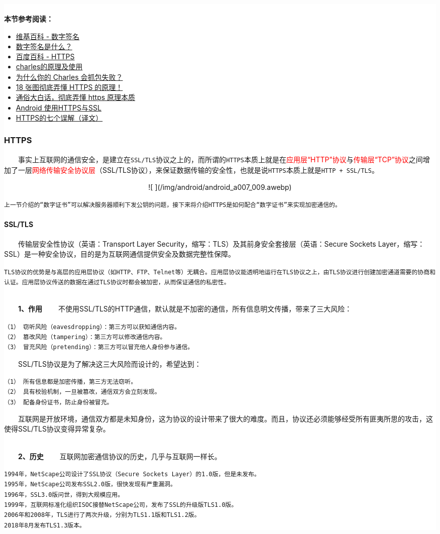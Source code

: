 <br>**本节参考阅读：**
- [维基百科 - 数字签名](https://zh.wikipedia.org/zh-cn/%E6%95%B8%E4%BD%8D%E7%B0%BD%E7%AB%A0)
- [数字签名是什么？](http://www.ruanyifeng.com/blog/2011/08/what_is_a_digital_signature.html)
- [百度百科 - HTTPS](https://baike.baidu.com/item/HTTPS?fromModule=lemma_search-box)
- [charles的原理及使用](https://www.cnblogs.com/zjldeboke/p/14778685.html)
- [为什么你的 Charles 会抓包失败？](https://supercodepower.com/use-charles)
- [18 张图彻底弄懂 HTTPS 的原理！](https://baijiahao.baidu.com/s?id=1685474345600994715&wfr=spider&for=pc)
- [通俗大白话，彻底弄懂 https 原理本质](https://my.oschina.net/helloworldnet/blog/5587819)
- [Android 使用HTTPS与SSL](http://hukai.me/android-training-course-in-chinese/security/security-ssl.html)
- [HTTPS的七个误解（译文）](http://www.ruanyifeng.com/blog/2011/02/seven_myths_about_https.html)

### HTTPS ###

　　事实上互联网的通信安全，是建立在`SSL/TLS`协议之上的，而所谓的`HTTPS`本质上就是在<font color='red'>应用层“HTTP”协议</font>与<font color='red'>传输层“TCP”协议</font>之间增加了一层<font color='red'>网络传输安全协议层</font>（SSL/TLS协议），来保证数据传输的安全性，也就是说`HTTPS`本质上就是`HTTP + SSL/TLS`。

<center>
![ ](/img/android/android_a007_009.awebp)
</center>

    上一节介绍的“数字证书”可以解决服务器顺利下发公钥的问题，接下来将介绍HTTPS是如何配合“数字证书”来实现加密通信的。

#### SSL/TLS ####

　　传输层安全性协议（英语：Transport Layer Security，缩写：TLS）及其前身安全套接层（英语：Secure Sockets Layer，缩写：SSL）是一种安全协议，目的是为互联网通信提供安全及数据完整性保障。

    TLS协议的优势是与高层的应用层协议（如HTTP、FTP、Telnet等）无耦合。应用层协议能透明地运行在TLS协议之上，由TLS协议进行创建加密通道需要的协商和认证。应用层协议传送的数据在通过TLS协议时都会被加密，从而保证通信的私密性。

<br>　　**1、作用**
　　不使用SSL/TLS的HTTP通信，默认就是不加密的通信，所有信息明文传播，带来了三大风险：

    （1） 窃听风险（eavesdropping）：第三方可以获知通信内容。
    （2） 篡改风险（tampering）：第三方可以修改通信内容。
    （3） 冒充风险（pretending）：第三方可以冒充他人身份参与通信。

　　SSL/TLS协议是为了解决这三大风险而设计的，希望达到：

    （1） 所有信息都是加密传播，第三方无法窃听。
    （2） 具有校验机制，一旦被篡改，通信双方会立刻发现。
    （3） 配备身份证书，防止身份被冒充。

　　互联网是开放环境，通信双方都是未知身份，这为协议的设计带来了很大的难度。而且，协议还必须能够经受所有匪夷所思的攻击，这使得SSL/TLS协议变得异常复杂。

<br>　　**2、历史**
　　互联网加密通信协议的历史，几乎与互联网一样长。

    1994年，NetScape公司设计了SSL协议（Secure Sockets Layer）的1.0版，但是未发布。
    1995年，NetScape公司发布SSL2.0版，很快发现有严重漏洞。
    1996年，SSL3.0版问世，得到大规模应用。
    1999年，互联网标准化组织ISOC接替NetScape公司，发布了SSL的升级版TLS1.0版。
    2006年和2008年，TLS进行了两次升级，分别为TLS1.1版和TLS1.2版。
    2018年8月发布TLS1.3版本。
